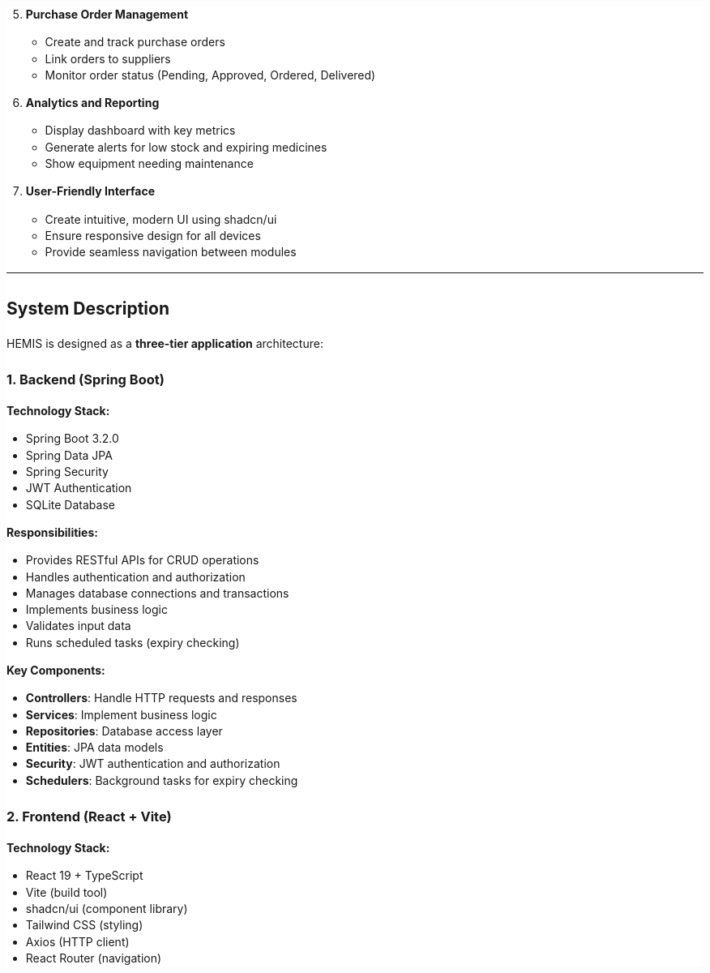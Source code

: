 5. **Purchase Order Management**
   - Create and track purchase orders
   - Link orders to suppliers
   - Monitor order status (Pending, Approved, Ordered, Delivered)

6. **Analytics and Reporting**
   - Display dashboard with key metrics
   - Generate alerts for low stock and expiring medicines
   - Show equipment needing maintenance

7. **User-Friendly Interface**
   - Create intuitive, modern UI using shadcn/ui
   - Ensure responsive design for all devices
   - Provide seamless navigation between modules

---

## **System Description**

HEMIS is designed as a **three-tier application** architecture:

### **1. Backend (Spring Boot)**

**Technology Stack:**
- Spring Boot 3.2.0
- Spring Data JPA
- Spring Security
- JWT Authentication
- SQLite Database

**Responsibilities:**
- Provides RESTful APIs for CRUD operations
- Handles authentication and authorization
- Manages database connections and transactions
- Implements business logic
- Validates input data
- Runs scheduled tasks (expiry checking)

**Key Components:**
- **Controllers**: Handle HTTP requests and responses
- **Services**: Implement business logic
- **Repositories**: Database access layer
- **Entities**: JPA data models
- **Security**: JWT authentication and authorization
- **Schedulers**: Background tasks for expiry checking

### **2. Frontend (React + Vite)**

**Technology Stack:**
- React 19 + TypeScript
- Vite (build tool)
- shadcn/ui (component library)
- Tailwind CSS (styling)
- Axios (HTTP client)
- React Router (navigation)
